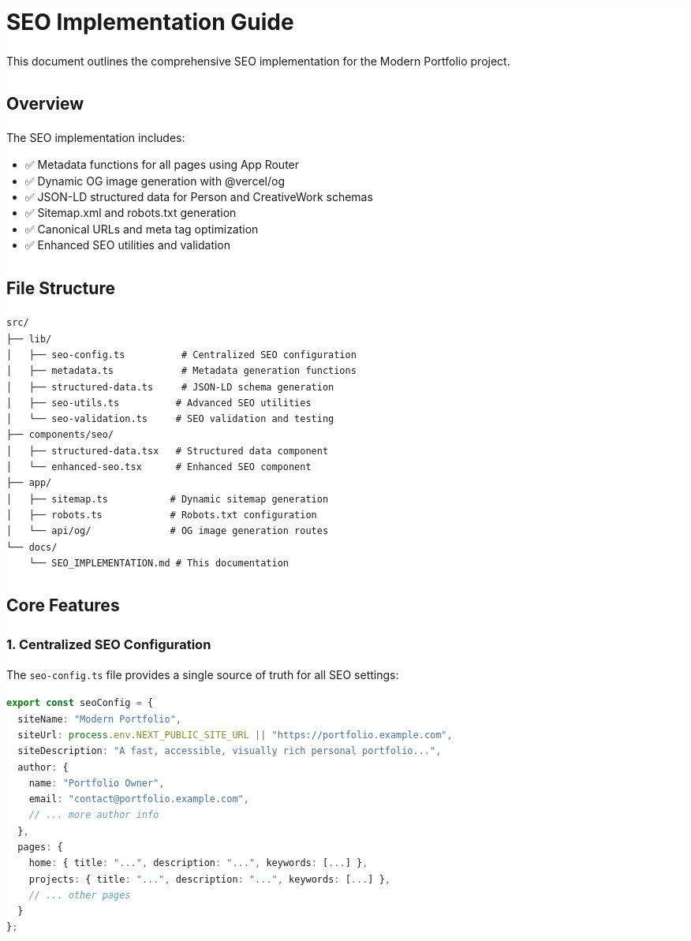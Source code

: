 # SEO Implementation Guide

This document outlines the comprehensive SEO implementation for the Modern Portfolio project.

## Overview

The SEO implementation includes:

- ✅ Metadata functions for all pages using App Router
- ✅ Dynamic OG image generation with @vercel/og
- ✅ JSON-LD structured data for Person and CreativeWork schemas
- ✅ Sitemap.xml and robots.txt generation
- ✅ Canonical URLs and meta tag optimization
- ✅ Enhanced SEO utilities and validation

## File Structure

```
src/
├── lib/
│   ├── seo-config.ts          # Centralized SEO configuration
│   ├── metadata.ts            # Metadata generation functions
│   ├── structured-data.ts     # JSON-LD schema generation
│   ├── seo-utils.ts          # Advanced SEO utilities
│   └── seo-validation.ts     # SEO validation and testing
├── components/seo/
│   ├── structured-data.tsx   # Structured data component
│   └── enhanced-seo.tsx      # Enhanced SEO component
├── app/
│   ├── sitemap.ts           # Dynamic sitemap generation
│   ├── robots.ts            # Robots.txt configuration
│   └── api/og/              # OG image generation routes
└── docs/
    └── SEO_IMPLEMENTATION.md # This documentation
```

## Core Features

### 1. Centralized SEO Configuration

The `seo-config.ts` file provides a single source of truth for all SEO settings:

```typescript
export const seoConfig = {
  siteName: "Modern Portfolio",
  siteUrl: process.env.NEXT_PUBLIC_SITE_URL || "https://portfolio.example.com",
  siteDescription: "A fast, accessible, visually rich personal portfolio...",
  author: {
    name: "Portfolio Owner",
    email: "contact@portfolio.example.com",
    // ... more author info
  },
  pages: {
    home: { title: "...", description: "...", keywords: [...] },
    projects: { title: "...", description: "...", keywords: [...] },
    // ... other pages
  }
};
```
